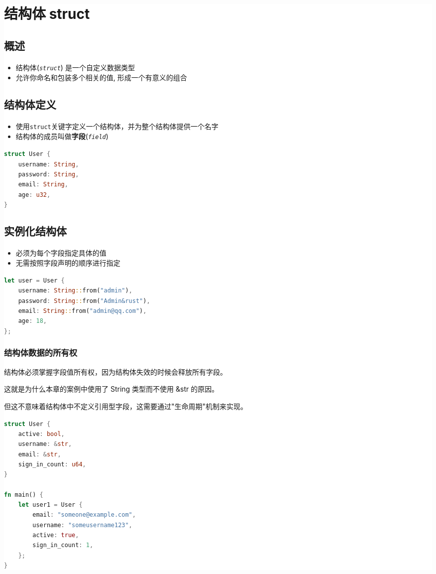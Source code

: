 # 结构体 struct

## 概述

- 结构体(*`struct`*) 是一个自定义数据类型
- 允许你命名和包装多个相关的值, 形成一个有意义的组合

## 结构体定义

- 使用`struct`关键字定义一个结构体，并为整个结构体提供一个名字
- 结构体的成员叫做**字段**(*`field`*)

```rust
struct User {
    username: String,
    password: String,
    email: String,
    age: u32,
}
```

## 实例化结构体

- 必须为每个字段指定具体的值
- 无需按照字段声明的顺序进行指定

```rust
let user = User {
    username: String::from("admin"),
    password: String::from("Admin&rust"),
    email: String::from("admin@qq.com"),
    age: 18,
};
```

### 结构体数据的所有权

结构体必须掌握字段值所有权，因为结构体失效的时候会释放所有字段。

这就是为什么本章的案例中使用了 String 类型而不使用 &str 的原因。

但这不意味着结构体中不定义引用型字段，这需要通过"生命周期"机制来实现。

```rust
struct User {
    active: bool,
    username: &str,
    email: &str,
    sign_in_count: u64,
}

fn main() {
    let user1 = User {
        email: "someone@example.com",
        username: "someusername123",
        active: true,
        sign_in_count: 1,
    };
}
```
